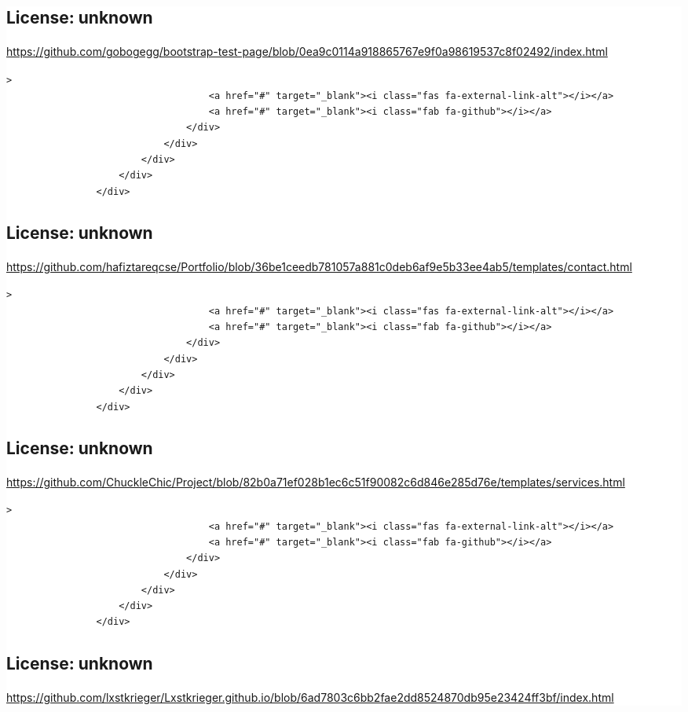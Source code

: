 
## License: unknown
https://github.com/gobogegg/bootstrap-test-page/blob/0ea9c0114a918865767e9f0a98619537c8f02492/index.html

```
>
                                    <a href="#" target="_blank"><i class="fas fa-external-link-alt"></i></a>
                                    <a href="#" target="_blank"><i class="fab fa-github"></i></a>
                                </div>
                            </div>
                        </div>
                    </div>
                </div>
```


## License: unknown
https://github.com/hafiztareqcse/Portfolio/blob/36be1ceedb781057a881c0deb6af9e5b33ee4ab5/templates/contact.html

```
>
                                    <a href="#" target="_blank"><i class="fas fa-external-link-alt"></i></a>
                                    <a href="#" target="_blank"><i class="fab fa-github"></i></a>
                                </div>
                            </div>
                        </div>
                    </div>
                </div>
```


## License: unknown
https://github.com/ChuckleChic/Project/blob/82b0a71ef028b1ec6c51f90082c6d846e285d76e/templates/services.html

```
>
                                    <a href="#" target="_blank"><i class="fas fa-external-link-alt"></i></a>
                                    <a href="#" target="_blank"><i class="fab fa-github"></i></a>
                                </div>
                            </div>
                        </div>
                    </div>
                </div>
```


## License: unknown
https://github.com/lxstkrieger/Lxstkrieger.github.io/blob/6ad7803c6bb2fae2dd8524870db95e23424ff3bf/index.html
